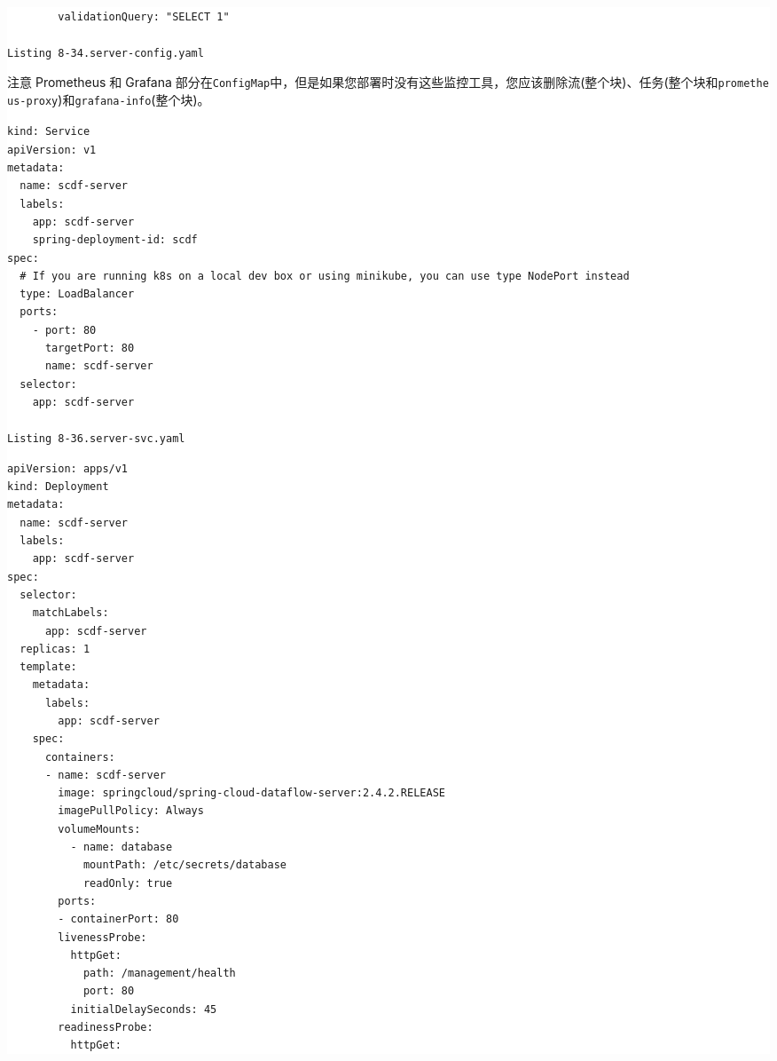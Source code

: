 ```
        validationQuery: "SELECT 1"

Listing 8-34.server-config.yaml

```

注意 Prometheus 和 Grafana 部分在`ConfigMap`中，但是如果您部署时没有这些监控工具，您应该删除流(整个块)、任务(整个块和`prometheus-proxy`)和`grafana-info`(整个块)。

```
kind: Service
apiVersion: v1
metadata:
  name: scdf-server
  labels:
    app: scdf-server
    spring-deployment-id: scdf
spec:
  # If you are running k8s on a local dev box or using minikube, you can use type NodePort instead
  type: LoadBalancer
  ports:
    - port: 80
      targetPort: 80
      name: scdf-server
  selector:
    app: scdf-server

Listing 8-36.server-svc.yaml

```

```
apiVersion: apps/v1
kind: Deployment
metadata:
  name: scdf-server
  labels:
    app: scdf-server
spec:
  selector:
    matchLabels:
      app: scdf-server
  replicas: 1
  template:
    metadata:
      labels:
        app: scdf-server
    spec:
      containers:
      - name: scdf-server
        image: springcloud/spring-cloud-dataflow-server:2.4.2.RELEASE
        imagePullPolicy: Always
        volumeMounts:
          - name: database
            mountPath: /etc/secrets/database
            readOnly: true
        ports:
        - containerPort: 80
        livenessProbe:
          httpGet:
            path: /management/health
            port: 80
          initialDelaySeconds: 45
        readinessProbe:
          httpGet:
```
